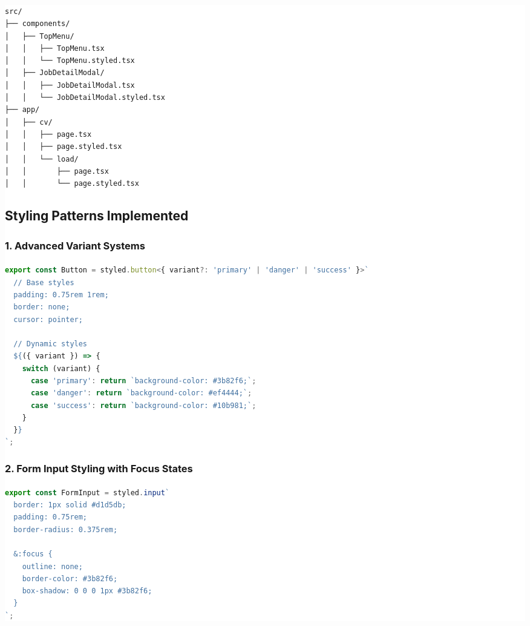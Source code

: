 ```
src/
├── components/
│   ├── TopMenu/
│   │   ├── TopMenu.tsx
│   │   └── TopMenu.styled.tsx
│   ├── JobDetailModal/
│   │   ├── JobDetailModal.tsx
│   │   └── JobDetailModal.styled.tsx
├── app/
│   ├── cv/
│   │   ├── page.tsx
│   │   ├── page.styled.tsx
│   │   └── load/
│   │       ├── page.tsx
│   │       └── page.styled.tsx
```

## Styling Patterns Implemented

### 1. Advanced Variant Systems
```typescript
export const Button = styled.button<{ variant?: 'primary' | 'danger' | 'success' }>`
  // Base styles
  padding: 0.75rem 1rem;
  border: none;
  cursor: pointer;

  // Dynamic styles
  ${({ variant }) => {
    switch (variant) {
      case 'primary': return `background-color: #3b82f6;`;
      case 'danger': return `background-color: #ef4444;`;
      case 'success': return `background-color: #10b981;`;
    }
  }}
`;
```

### 2. Form Input Styling with Focus States
```typescript
export const FormInput = styled.input`
  border: 1px solid #d1d5db;
  padding: 0.75rem;
  border-radius: 0.375rem;

  &:focus {
    outline: none;
    border-color: #3b82f6;
    box-shadow: 0 0 0 1px #3b82f6;
  }
`;
```
